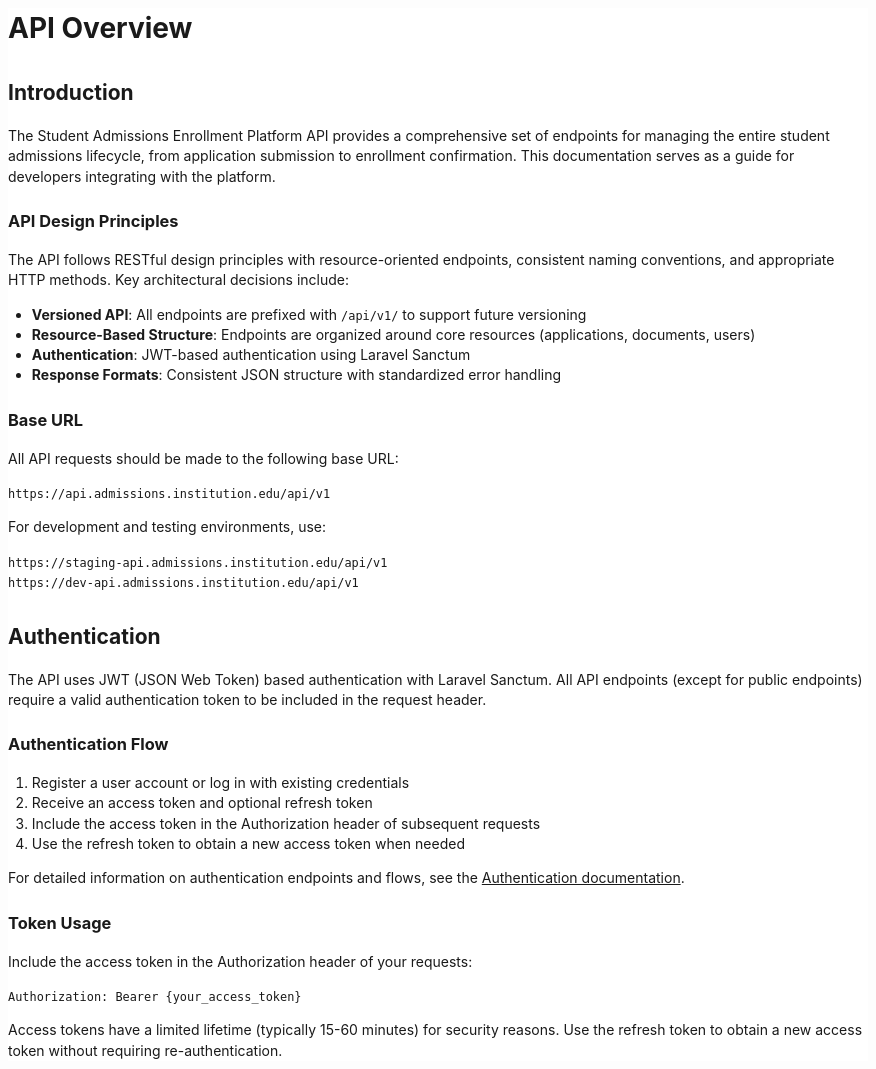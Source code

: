 # API Overview

## Introduction
The Student Admissions Enrollment Platform API provides a comprehensive set of endpoints for managing the entire student admissions lifecycle, from application submission to enrollment confirmation. This documentation serves as a guide for developers integrating with the platform.

### API Design Principles
The API follows RESTful design principles with resource-oriented endpoints, consistent naming conventions, and appropriate HTTP methods. Key architectural decisions include:

- **Versioned API**: All endpoints are prefixed with `/api/v1/` to support future versioning
- **Resource-Based Structure**: Endpoints are organized around core resources (applications, documents, users)
- **Authentication**: JWT-based authentication using Laravel Sanctum
- **Response Formats**: Consistent JSON structure with standardized error handling

### Base URL
All API requests should be made to the following base URL:

```
https://api.admissions.institution.edu/api/v1
```

For development and testing environments, use:

```
https://staging-api.admissions.institution.edu/api/v1
https://dev-api.admissions.institution.edu/api/v1
```

## Authentication
The API uses JWT (JSON Web Token) based authentication with Laravel Sanctum. All API endpoints (except for public endpoints) require a valid authentication token to be included in the request header.

### Authentication Flow
1. Register a user account or log in with existing credentials
2. Receive an access token and optional refresh token
3. Include the access token in the Authorization header of subsequent requests
4. Use the refresh token to obtain a new access token when needed

For detailed information on authentication endpoints and flows, see the [Authentication documentation](authentication.md).

### Token Usage
Include the access token in the Authorization header of your requests:

```
Authorization: Bearer {your_access_token}
```

Access tokens have a limited lifetime (typically 15-60 minutes) for security reasons. Use the refresh token to obtain a new access token without requiring re-authentication.
